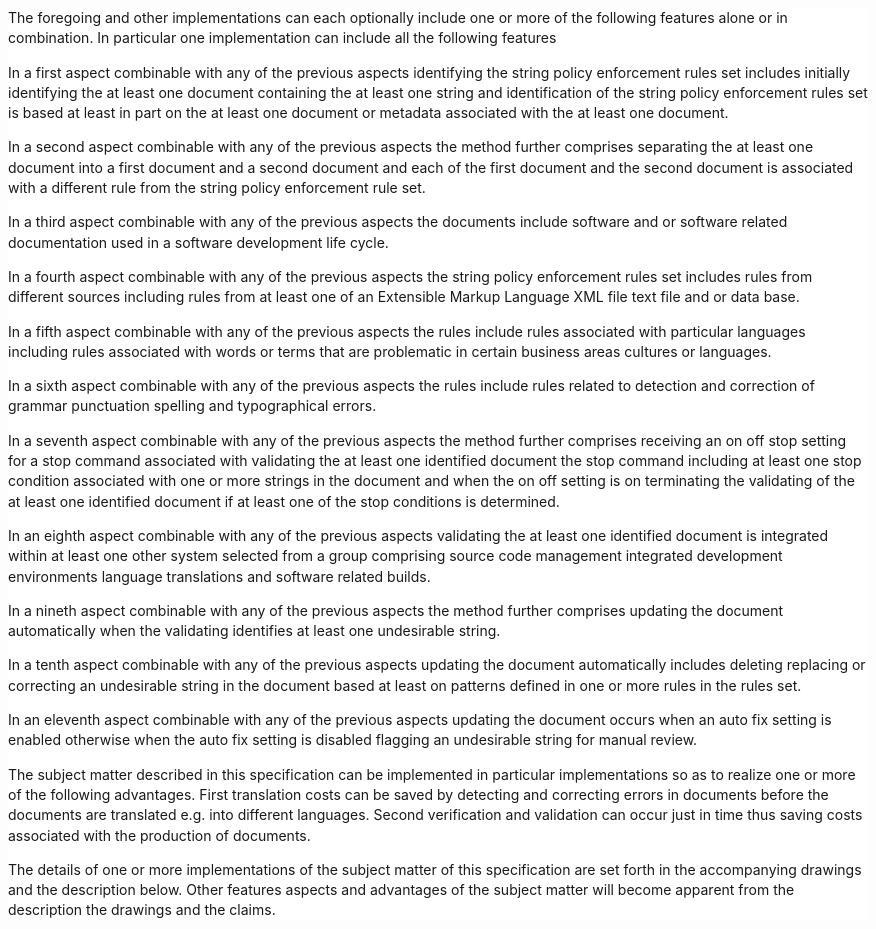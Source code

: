 The foregoing and other implementations can each optionally include one or more of the following features alone or in combination. In particular one implementation can include all the following features 

In a first aspect combinable with any of the previous aspects identifying the string policy enforcement rules set includes initially identifying the at least one document containing the at least one string and identification of the string policy enforcement rules set is based at least in part on the at least one document or metadata associated with the at least one document.

In a second aspect combinable with any of the previous aspects the method further comprises separating the at least one document into a first document and a second document and each of the first document and the second document is associated with a different rule from the string policy enforcement rule set.

In a third aspect combinable with any of the previous aspects the documents include software and or software related documentation used in a software development life cycle.

In a fourth aspect combinable with any of the previous aspects the string policy enforcement rules set includes rules from different sources including rules from at least one of an Extensible Markup Language XML file text file and or data base.

In a fifth aspect combinable with any of the previous aspects the rules include rules associated with particular languages including rules associated with words or terms that are problematic in certain business areas cultures or languages.

In a sixth aspect combinable with any of the previous aspects the rules include rules related to detection and correction of grammar punctuation spelling and typographical errors.

In a seventh aspect combinable with any of the previous aspects the method further comprises receiving an on off stop setting for a stop command associated with validating the at least one identified document the stop command including at least one stop condition associated with one or more strings in the document and when the on off setting is on terminating the validating of the at least one identified document if at least one of the stop conditions is determined.

In an eighth aspect combinable with any of the previous aspects validating the at least one identified document is integrated within at least one other system selected from a group comprising source code management integrated development environments language translations and software related builds.

In a nineth aspect combinable with any of the previous aspects the method further comprises updating the document automatically when the validating identifies at least one undesirable string.

In a tenth aspect combinable with any of the previous aspects updating the document automatically includes deleting replacing or correcting an undesirable string in the document based at least on patterns defined in one or more rules in the rules set.

In an eleventh aspect combinable with any of the previous aspects updating the document occurs when an auto fix setting is enabled otherwise when the auto fix setting is disabled flagging an undesirable string for manual review.

The subject matter described in this specification can be implemented in particular implementations so as to realize one or more of the following advantages. First translation costs can be saved by detecting and correcting errors in documents before the documents are translated e.g. into different languages. Second verification and validation can occur just in time thus saving costs associated with the production of documents.

The details of one or more implementations of the subject matter of this specification are set forth in the accompanying drawings and the description below. Other features aspects and advantages of the subject matter will become apparent from the description the drawings and the claims.
